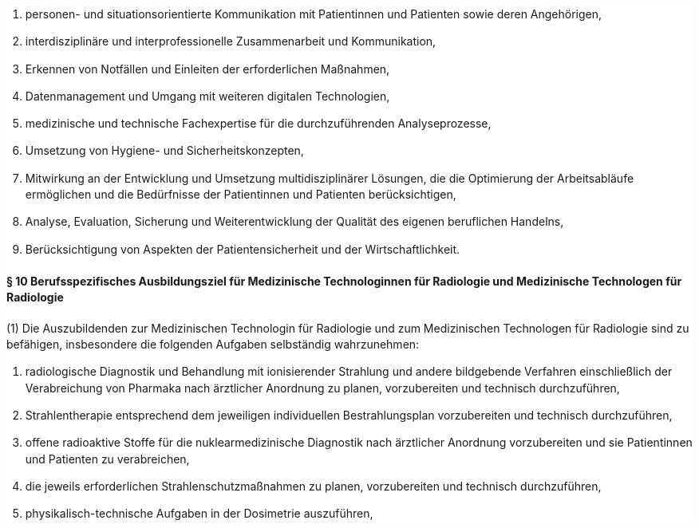1.  personen- und situationsorientierte Kommunikation mit Patientinnen und
    Patienten sowie deren Angehörigen,


2.  interdisziplinäre und interprofessionelle Zusammenarbeit und
    Kommunikation,


3.  Erkennen von Notfällen und Einleiten der erforderlichen Maßnahmen,


4.  Datenmanagement und Umgang mit weiteren digitalen Technologien,


5.  medizinische und technische Fachexpertise für die durchzuführenden
    Analyseprozesse,


6.  Umsetzung von Hygiene- und Sicherheitskonzepten,


7.  Mitwirkung an der Entwicklung und Umsetzung multidisziplinärer
    Lösungen, die die Optimierung der Arbeitsabläufe ermöglichen und die
    Bedürfnisse der Patientinnen und Patienten berücksichtigen,


8.  Analyse, Evaluation, Sicherung und Weiterentwicklung der Qualität des
    eigenen beruflichen Handelns,


9.  Berücksichtigung von Aspekten der Patientensicherheit und der
    Wirtschaftlichkeit.





#### § 10 Berufsspezifisches Ausbildungsziel für Medizinische Technologinnen für Radiologie und Medizinische Technologen für Radiologie

(1) Die Auszubildenden zur Medizinischen Technologin für Radiologie
und zum Medizinischen Technologen für Radiologie sind zu befähigen,
insbesondere die folgenden Aufgaben selbständig wahrzunehmen:

1.  radiologische Diagnostik und Behandlung mit ionisierender Strahlung
    und andere bildgebende Verfahren einschließlich der Verabreichung von
    Pharmaka nach ärztlicher Anordnung zu planen, vorzubereiten und
    technisch durchzuführen,


2.  Strahlentherapie entsprechend dem jeweiligen individuellen
    Bestrahlungsplan vorzubereiten und technisch durchzuführen,


3.  offene radioaktive Stoffe für die nuklearmedizinische Diagnostik nach
    ärztlicher Anordnung vorzubereiten und sie Patientinnen und Patienten
    zu verabreichen,


4.  die jeweils erforderlichen Strahlenschutzmaßnahmen zu planen,
    vorzubereiten und technisch durchzuführen,


5.  physikalisch-technische Aufgaben in der Dosimetrie auszuführen,
